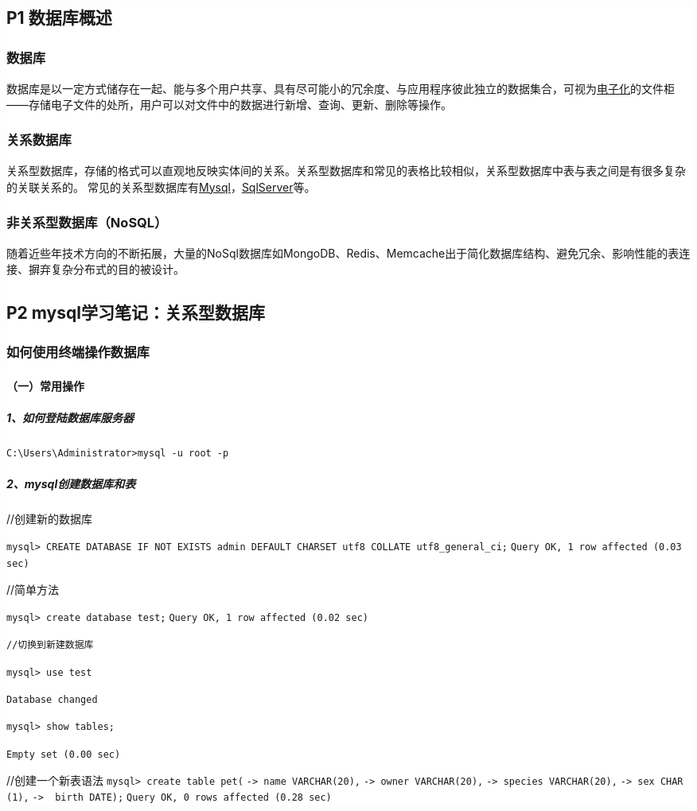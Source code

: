 ## P1 数据库概述

### 数据库

 数据库是以一定方式储存在一起、能与多个用户共享、具有尽可能小的冗余度、与应用程序彼此独立的数据集合，可视为[电子化](https://baike.baidu.com/item/电子化/19442867)的文件柜——存储电子文件的处所，用户可以对文件中的数据进行新增、查询、更新、删除等操作。 

### 关系数据库

关系型数据库，存储的格式可以直观地反映实体间的关系。关系型数据库和常见的表格比较相似，关系型数据库中表与表之间是有很多复杂的关联关系的。 常见的关系型数据库有[Mysql](https://baike.baidu.com/item/Mysql/471251)，[SqlServer](https://baike.baidu.com/item/SqlServer/463101)等。

### 非关系型数据库（NoSQL）

随着近些年技术方向的不断拓展，大量的NoSql数据库如MongoDB、Redis、Memcache出于简化数据库结构、避免冗余、影响性能的表连接、摒弃复杂分布式的目的被设计。

## P2 mysql学习笔记：关系型数据库

### 如何使用终端操作数据库

#### （一）常用操作

##### 1、如何登陆数据库服务器

`C:\Users\Administrator>mysql -u root -p`

##### 2、mysql创建数据库和表

//创建新的数据库

`mysql> CREATE DATABASE IF NOT EXISTS admin DEFAULT CHARSET utf8 COLLATE utf8_general_ci;`
`Query OK, 1 row affected (0.03 sec)`

//简单方法

`mysql> create database test;`
`Query OK, 1 row affected (0.02 sec)`



`//切换到新建数据库`

`mysql> use test`

`Database changed`

`mysql> show tables;`

`Empty set (0.00 sec)`

//创建一个新表语法
`mysql> create table pet(`
    `-> name VARCHAR(20),`
    `-> owner VARCHAR(20),`
    `-> species VARCHAR(20),`
    `-> sex CHAR(1),`
    `->  birth DATE);`
`Query OK, 0 rows affected (0.28 sec)`

